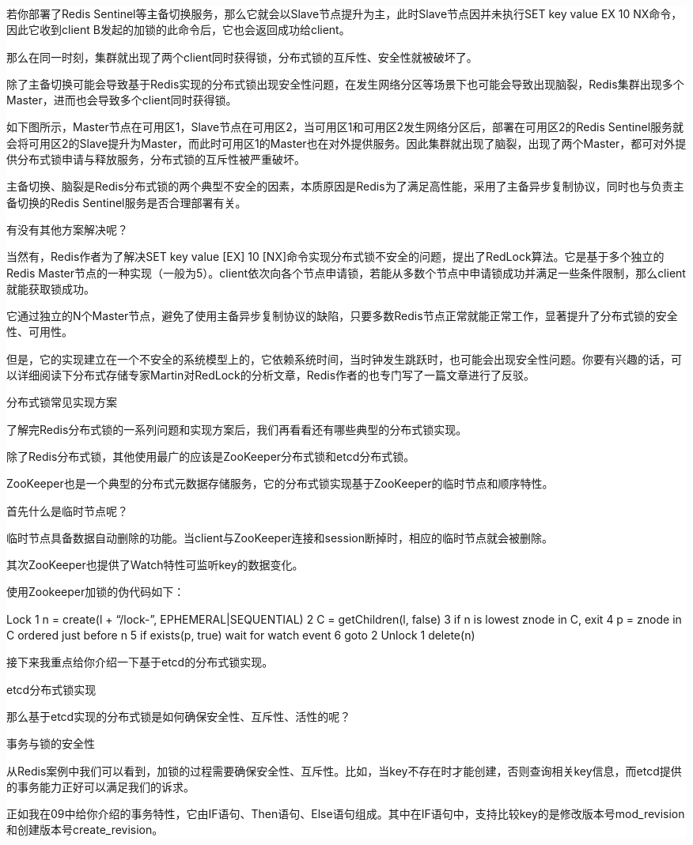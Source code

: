 
若你部署了Redis Sentinel等主备切换服务，那么它就会以Slave节点提升为主，此时Slave节点因并未执行SET key value EX 10 NX命令，因此它收到client B发起的加锁的此命令后，它也会返回成功给client。

那么在同一时刻，集群就出现了两个client同时获得锁，分布式锁的互斥性、安全性就被破坏了。

除了主备切换可能会导致基于Redis实现的分布式锁出现安全性问题，在发生网络分区等场景下也可能会导致出现脑裂，Redis集群出现多个Master，进而也会导致多个client同时获得锁。

如下图所示，Master节点在可用区1，Slave节点在可用区2，当可用区1和可用区2发生网络分区后，部署在可用区2的Redis Sentinel服务就会将可用区2的Slave提升为Master，而此时可用区1的Master也在对外提供服务。因此集群就出现了脑裂，出现了两个Master，都可对外提供分布式锁申请与释放服务，分布式锁的互斥性被严重破坏。



主备切换、脑裂是Redis分布式锁的两个典型不安全的因素，本质原因是Redis为了满足高性能，采用了主备异步复制协议，同时也与负责主备切换的Redis Sentinel服务是否合理部署有关。

有没有其他方案解决呢？

当然有，Redis作者为了解决SET key value [EX] 10 [NX]命令实现分布式锁不安全的问题，提出了RedLock算法。它是基于多个独立的Redis Master节点的一种实现（一般为5）。client依次向各个节点申请锁，若能从多数个节点中申请锁成功并满足一些条件限制，那么client就能获取锁成功。

它通过独立的N个Master节点，避免了使用主备异步复制协议的缺陷，只要多数Redis节点正常就能正常工作，显著提升了分布式锁的安全性、可用性。

但是，它的实现建立在一个不安全的系统模型上的，它依赖系统时间，当时钟发生跳跃时，也可能会出现安全性问题。你要有兴趣的话，可以详细阅读下分布式存储专家Martin对RedLock的分析文章，Redis作者的也专门写了一篇文章进行了反驳。

分布式锁常见实现方案

了解完Redis分布式锁的一系列问题和实现方案后，我们再看看还有哪些典型的分布式锁实现。

除了Redis分布式锁，其他使用最广的应该是ZooKeeper分布式锁和etcd分布式锁。

ZooKeeper也是一个典型的分布式元数据存储服务，它的分布式锁实现基于ZooKeeper的临时节点和顺序特性。

首先什么是临时节点呢？

临时节点具备数据自动删除的功能。当client与ZooKeeper连接和session断掉时，相应的临时节点就会被删除。

其次ZooKeeper也提供了Watch特性可监听key的数据变化。

使用Zookeeper加锁的伪代码如下：

Lock
1 n = create(l + “/lock-”, EPHEMERAL|SEQUENTIAL)
2 C = getChildren(l, false)
3 if n is lowest znode in C, exit
4 p = znode in C ordered just before n
5 if exists(p, true) wait for watch event
6 goto 2
Unlock
1 delete(n)


接下来我重点给你介绍一下基于etcd的分布式锁实现。

etcd分布式锁实现

那么基于etcd实现的分布式锁是如何确保安全性、互斥性、活性的呢？

事务与锁的安全性

从Redis案例中我们可以看到，加锁的过程需要确保安全性、互斥性。比如，当key不存在时才能创建，否则查询相关key信息，而etcd提供的事务能力正好可以满足我们的诉求。

正如我在09中给你介绍的事务特性，它由IF语句、Then语句、Else语句组成。其中在IF语句中，支持比较key的是修改版本号mod_revision和创建版本号create_revision。
